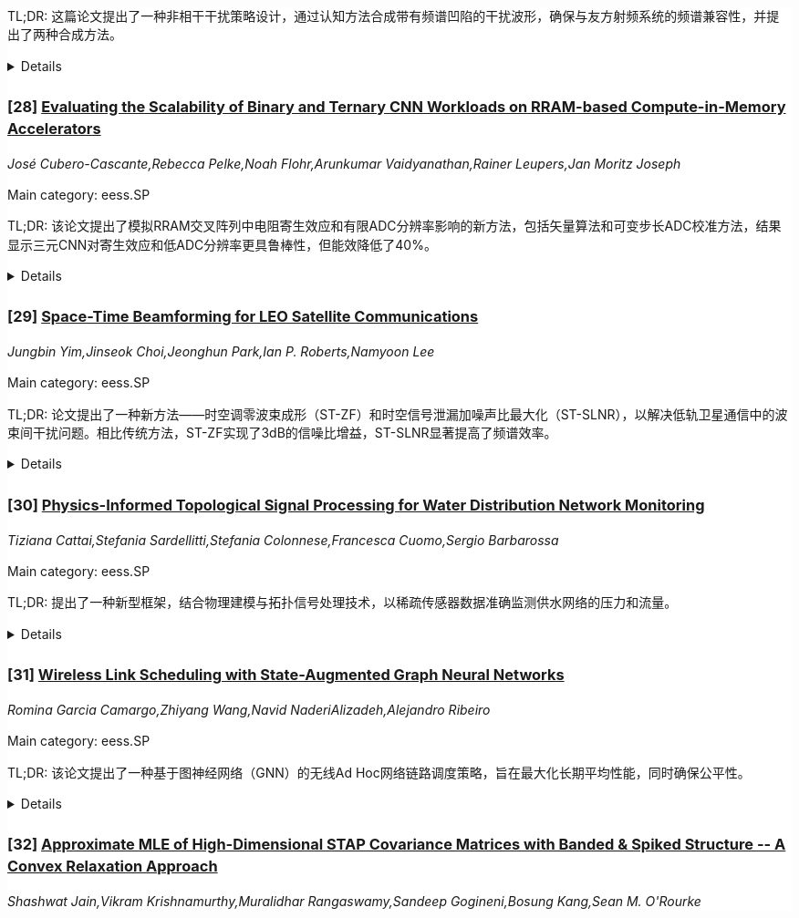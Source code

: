 TL;DR: 这篇论文提出了一种非相干干扰策略设计，通过认知方法合成带有频谱凹陷的干扰波形，确保与友方射频系统的频谱兼容性，并提出了两种合成方法。


<details><summary>Details</summary></details>


### [28] [Evaluating the Scalability of Binary and Ternary CNN Workloads on RRAM-based Compute-in-Memory Accelerators](https://arxiv.org/abs/2505.07490)
*José Cubero-Cascante,Rebecca Pelke,Noah Flohr,Arunkumar Vaidyanathan,Rainer Leupers,Jan Moritz Joseph*

Main category: eess.SP

TL;DR: 该论文提出了模拟RRAM交叉阵列中电阻寄生效应和有限ADC分辨率影响的新方法，包括矢量算法和可变步长ADC校准方法，结果显示三元CNN对寄生效应和低ADC分辨率更具鲁棒性，但能效降低了40%。


<details><summary>Details</summary></details>


### [29] [Space-Time Beamforming for LEO Satellite Communications](https://arxiv.org/abs/2505.07547)
*Jungbin Yim,Jinseok Choi,Jeonghun Park,Ian P. Roberts,Namyoon Lee*

Main category: eess.SP

TL;DR: 论文提出了一种新方法——时空调零波束成形（ST-ZF）和时空信号泄漏加噪声比最大化（ST-SLNR），以解决低轨卫星通信中的波束间干扰问题。相比传统方法，ST-ZF实现了3dB的信噪比增益，ST-SLNR显著提高了频谱效率。


<details><summary>Details</summary></details>


### [30] [Physics-Informed Topological Signal Processing for Water Distribution Network Monitoring](https://arxiv.org/abs/2505.07560)
*Tiziana Cattai,Stefania Sardellitti,Stefania Colonnese,Francesca Cuomo,Sergio Barbarossa*

Main category: eess.SP

TL;DR: 提出了一种新型框架，结合物理建模与拓扑信号处理技术，以稀疏传感器数据准确监测供水网络的压力和流量。


<details><summary>Details</summary></details>


### [31] [Wireless Link Scheduling with State-Augmented Graph Neural Networks](https://arxiv.org/abs/2505.07598)
*Romina Garcia Camargo,Zhiyang Wang,Navid NaderiAlizadeh,Alejandro Ribeiro*

Main category: eess.SP

TL;DR: 该论文提出了一种基于图神经网络（GNN）的无线Ad Hoc网络链路调度策略，旨在最大化长期平均性能，同时确保公平性。


<details><summary>Details</summary></details>


### [32] [Approximate MLE of High-Dimensional STAP Covariance Matrices with Banded & Spiked Structure -- A Convex Relaxation Approach](https://arxiv.org/abs/2505.07643)
*Shashwat Jain,Vikram Krishnamurthy,Muralidhar Rangaswamy,Sandeep Gogineni,Bosung Kang,Sean M. O'Rourke*
